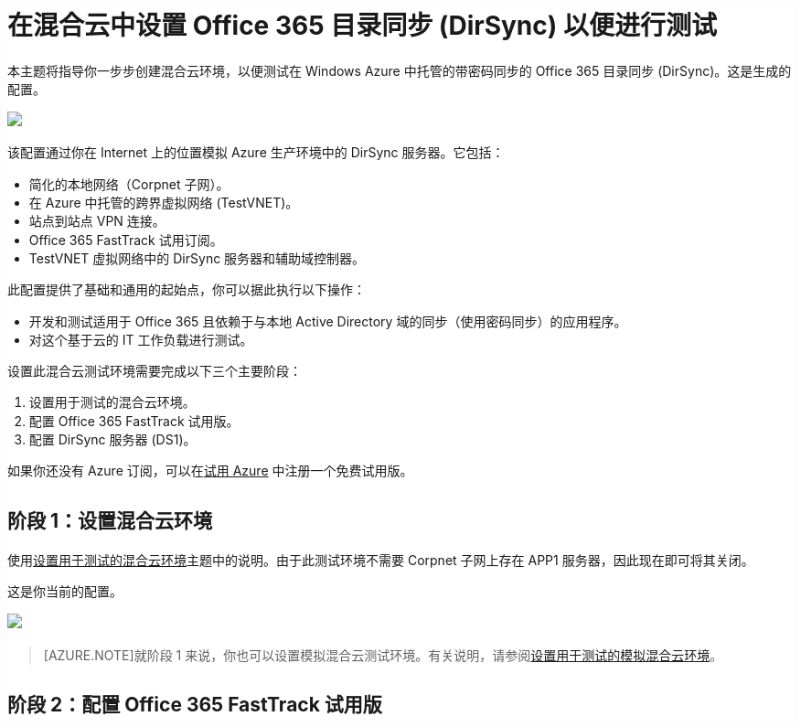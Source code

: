<properties 
	pageTitle="在混合云中设置 Office 365 目录同步 (DirSync) 以便进行测试" 
	description="了解如何在混合云中配置 Office 365 目录同步 (DirSync) 服务器，以便进行 IT 专业人员测试或开发测试。" 
	services="virtual-network" 
	documentationCenter="" 
	authors="JoeDavies-MSFT" 
	manager="timlt" 
	editor=""
	tags="azure-service-management"/>

<tags 
	ms.service="virtual-network" 
	ms.date="07/08/2015" 
	wacn.date="09/18/2015"/>

# 在混合云中设置 Office 365 目录同步 (DirSync) 以便进行测试

本主题将指导你一步步创建混合云环境，以便测试在 Windows Azure 中托管的带密码同步的 Office 365 目录同步 (DirSync)。这是生成的配置。

![](./media/virtual-networks-setup-dirsync-hybrid-cloud-testing/CreateDirSyncHybridCloud_3.png)
 
该配置通过你在 Internet 上的位置模拟 Azure 生产环境中的 DirSync 服务器。它包括：

- 简化的本地网络（Corpnet 子网）。
- 在 Azure 中托管的跨界虚拟网络 (TestVNET)。
- 站点到站点 VPN 连接。
- Office 365 FastTrack 试用订阅。
- TestVNET 虚拟网络中的 DirSync 服务器和辅助域控制器。

此配置提供了基础和通用的起始点，你可以据此执行以下操作：

- 开发和测试适用于 Office 365 且依赖于与本地 Active Directory 域的同步（使用密码同步）的应用程序。
- 对这个基于云的 IT 工作负载进行测试。

设置此混合云测试环境需要完成以下三个主要阶段：

1.	设置用于测试的混合云环境。
2.	配置 Office 365 FastTrack 试用版。
3.	配置 DirSync 服务器 (DS1)。

如果你还没有 Azure 订阅，可以在[试用 Azure](/pricing/1rmb-trial/) 中注册一个免费试用版。

## 阶段 1：设置混合云环境

使用[设置用于测试的混合云环境](/documentation/articles/virtual-networks-setup-hybrid-cloud-environment-testing)主题中的说明。由于此测试环境不需要 Corpnet 子网上存在 APP1 服务器，因此现在即可将其关闭。

这是你当前的配置。

![](./media/virtual-networks-setup-dirsync-hybrid-cloud-testing/CreateDirSyncHybridCloud_1.png)

> [AZURE.NOTE]就阶段 1 来说，你也可以设置模拟混合云测试环境。有关说明，请参阅[设置用于测试的模拟混合云环境](/documentation/articles/virtual-networks-setup-simulated-hybrid-cloud-environment-testing)。

## 阶段 2：配置 Office 365 FastTrack 试用版
